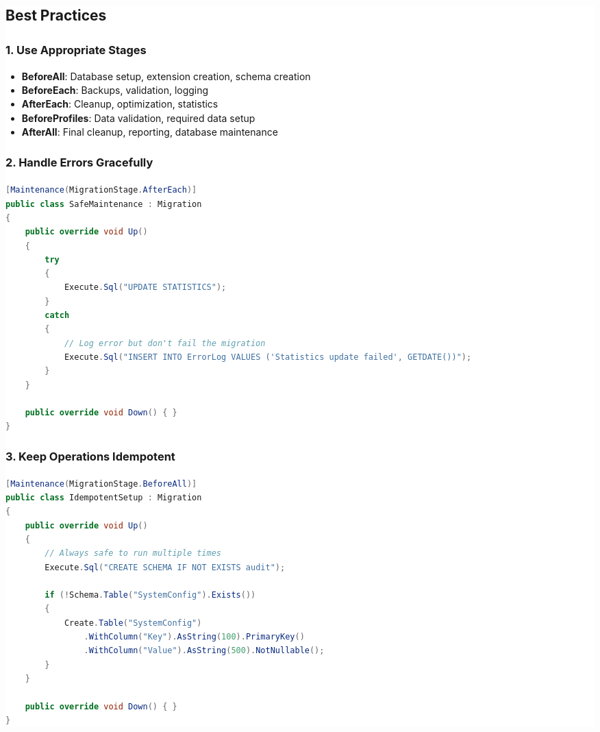 ## Best Practices

### 1. Use Appropriate Stages
- **BeforeAll**: Database setup, extension creation, schema creation
- **BeforeEach**: Backups, validation, logging
- **AfterEach**: Cleanup, optimization, statistics
- **BeforeProfiles**: Data validation, required data setup
- **AfterAll**: Final cleanup, reporting, database maintenance

### 2. Handle Errors Gracefully
```csharp
[Maintenance(MigrationStage.AfterEach)]
public class SafeMaintenance : Migration
{
    public override void Up()
    {
        try
        {
            Execute.Sql("UPDATE STATISTICS");
        }
        catch
        {
            // Log error but don't fail the migration
            Execute.Sql("INSERT INTO ErrorLog VALUES ('Statistics update failed', GETDATE())");
        }
    }

    public override void Down() { }
}
```

### 3. Keep Operations Idempotent
```csharp
[Maintenance(MigrationStage.BeforeAll)]
public class IdempotentSetup : Migration
{
    public override void Up()
    {
        // Always safe to run multiple times
        Execute.Sql("CREATE SCHEMA IF NOT EXISTS audit");
        
        if (!Schema.Table("SystemConfig").Exists())
        {
            Create.Table("SystemConfig")
                .WithColumn("Key").AsString(100).PrimaryKey()
                .WithColumn("Value").AsString(500).NotNullable();
        }
    }

    public override void Down() { }
}
```
